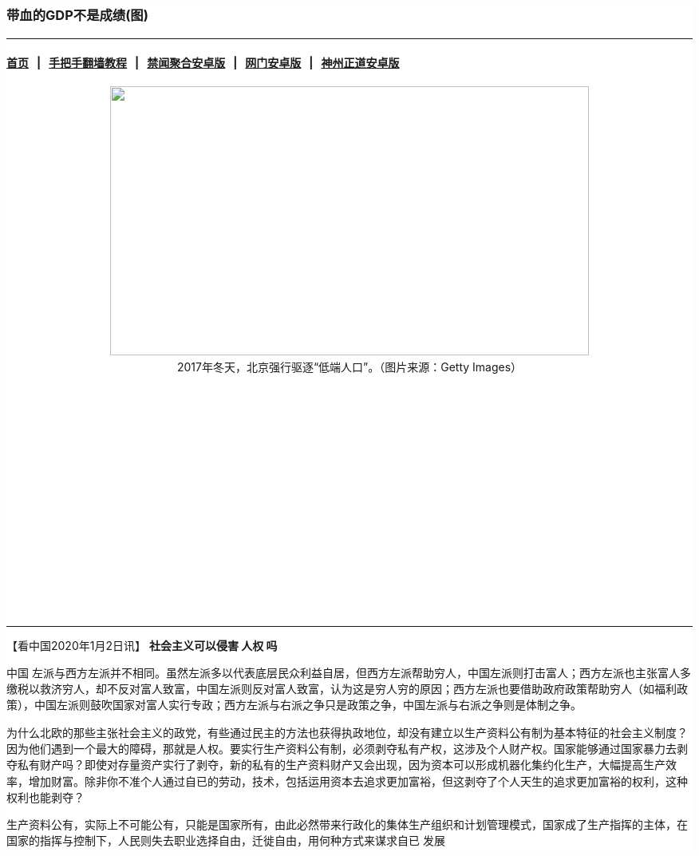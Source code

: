 ### 带血的GDP不是成绩(图)
------------------------

#### [首页](https://github.com/gfw-breaker/banned-news1/blob/master/README.md) &nbsp;&nbsp;|&nbsp;&nbsp; [手把手翻墙教程](https://github.com/gfw-breaker/guides/wiki) &nbsp;&nbsp;|&nbsp;&nbsp; [禁闻聚合安卓版](https://github.com/gfw-breaker/bn-android) &nbsp;&nbsp;|&nbsp;&nbsp; [网门安卓版](https://github.com/oGate2/oGate) &nbsp;&nbsp;|&nbsp;&nbsp; [神州正道安卓版](https://github.com/SzzdOgate/update) 



<div class="article_right" style="fone-color:#000">
 <p style="text-align:center">
  <img src="https://img2.secretchina.com/pic/2018/2-19/p2103671a728769773-ss.jpg" style="height:337px; width:600px"/>
  <br>
   2017年冬天，北京强行驱逐“低端人口”。（图片来源：Getty Images）
   <span id="hideid" name="hideid" style="color:red;display:none;">
    <span href="https://www.secretchina.com">
    </span>
   </span>
  </br>
 </p>
 <div id="txt-mid1-t21-2017">
  <ins class="adsbygoogle" data-ad-client="ca-pub-1276641434651360" data-ad-slot="2451032099" style="display:inline-block;width:336px;height:280px">
  </ins>
  

---


  </div>
 </div>
 <p>
  【看中国2020年1月2日讯】
  <strong>
   社会主义可以侵害
   <span href="https://www.secretchina.com/news/gb/tag/人权" target="_blank">
    人权
   </span>
   吗
  </strong>
  <span id="hideid" name="hideid" style="color:red;display:none;">
   <span href="https://www.secretchina.com">
   </span>
  </span>
 </p>
 <p>
  <span href="https://www.secretchina.com" target="_blank">
   中国
  </span>
  左派与西方左派并不相同。虽然左派多以代表底层民众利益自居，但西方左派帮助穷人，中国左派则打击富人；西方左派也主张富人多缴税以救济穷人，却不反对富人致富，中国左派则反对富人致富，认为这是穷人穷的原因；西方左派也要借助政府政策帮助穷人（如福利政策），中国左派则鼓吹国家对富人实行专政；西方左派与右派之争只是政策之争，中国左派与右派之争则是体制之争。
 </p>
 <p>
  为什么北欧的那些主张社会主义的政党，有些通过民主的方法也获得执政地位，却没有建立以生产资料公有制为基本特征的社会主义制度？因为他们遇到一个最大的障碍，那就是人权。要实行生产资料公有制，必须剥夺私有产权，这涉及个人财产权。国家能够通过国家暴力去剥夺私有财产吗？即使对存量资产实行了剥夺，新的私有的生产资料财产又会出现，因为资本可以形成机器化集约化生产，大幅提高生产效率，增加财富。除非你不准个人通过自已的劳动，技术，包括运用资本去追求更加富裕，但这剥夺了个人天生的追求更加富裕的权利，这种权利也能剥夺？
 </p>
 <p>
  生产资料公有，实际上不可能公有，只能是国家所有，由此必然带来行政化的集体生产组织和计划管理模式，国家成了生产指挥的主体，在国家的指挥与控制下，人民则失去职业选择自由，迁徙自由，用何种方式来谋求自已
  <span href="https://www.secretchina.com/news/gb/tag/发展" target="_blank">
   发展